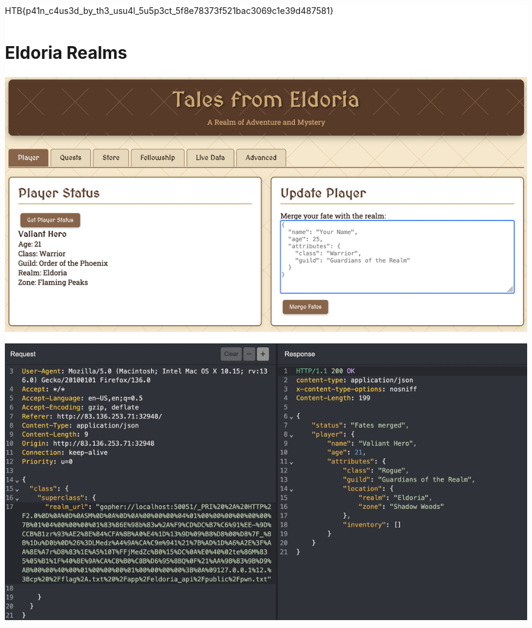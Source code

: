 HTB{p41n_c4us3d_by_th3_usu4l_5u5p3ct_5f8e78373f521bac3069c1e39d487581}


# Eldoria Realms

![alt text](https://raw.githubusercontent.com/s4yhii/s4yhii.github.io/master/assets/images/CA2025/image-22.png)

![alt text](https://raw.githubusercontent.com/s4yhii/s4yhii.github.io/master/assets/images/CA2025/image-24.png)
